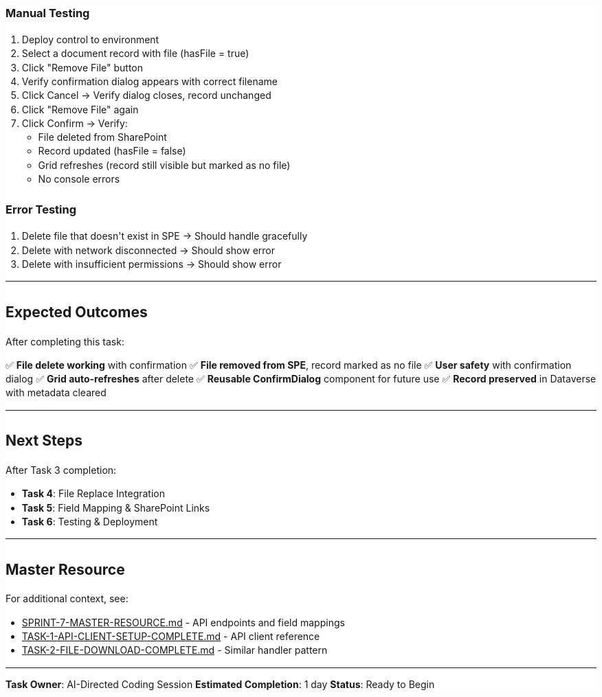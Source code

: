 ### Manual Testing
1. Deploy control to environment
2. Select a document record with file (hasFile = true)
3. Click "Remove File" button
4. Verify confirmation dialog appears with correct filename
5. Click Cancel → Verify dialog closes, record unchanged
6. Click "Remove File" again
7. Click Confirm → Verify:
   - File deleted from SharePoint
   - Record updated (hasFile = false)
   - Grid refreshes (record still visible but marked as no file)
   - No console errors

### Error Testing
1. Delete file that doesn't exist in SPE → Should handle gracefully
2. Delete with network disconnected → Should show error
3. Delete with insufficient permissions → Should show error

---

## Expected Outcomes

After completing this task:

✅ **File delete working** with confirmation
✅ **File removed from SPE**, record marked as no file
✅ **User safety** with confirmation dialog
✅ **Grid auto-refreshes** after delete
✅ **Reusable ConfirmDialog** component for future use
✅ **Record preserved** in Dataverse with metadata cleared

---

## Next Steps

After Task 3 completion:
- **Task 4**: File Replace Integration
- **Task 5**: Field Mapping & SharePoint Links
- **Task 6**: Testing & Deployment

---

## Master Resource

For additional context, see:
- [SPRINT-7-MASTER-RESOURCE.md](SPRINT-7-MASTER-RESOURCE.md) - API endpoints and field mappings
- [TASK-1-API-CLIENT-SETUP-COMPLETE.md](TASK-1-API-CLIENT-SETUP-COMPLETE.md) - API client reference
- [TASK-2-FILE-DOWNLOAD-COMPLETE.md](TASK-2-FILE-DOWNLOAD-COMPLETE.md) - Similar handler pattern

---

**Task Owner**: AI-Directed Coding Session
**Estimated Completion**: 1 day
**Status**: Ready to Begin
